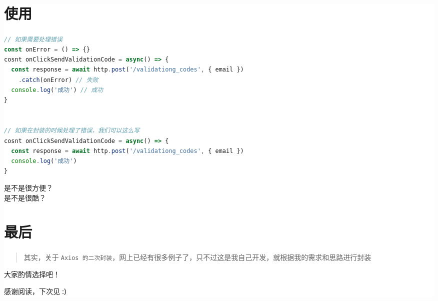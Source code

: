 # 使用

```ts
// 如果需要处理错误
const onError = () => {}
cosnt onClickSendValidationCode = async() => {
  const response = await http.post('/validationg_codes', { email })
    .catch(onError) // 失败
  console.log('成功') // 成功
}


// 如果在封装的时候处理了错误，我们可以这么写
cosnt onClickSendValidationCode = async() => {
  const response = await http.post('/validationg_codes', { email })
  console.log('成功')
}

```

是不是很方便？\
是不是很酷？

# 最后

> 其实，关于 `Axios 的二次封装`，网上已经有很多例子了，只不过这是我自己开发，就根据我的需求和思路进行封装

大家酌情选择吧！

感谢阅读，下次见 :)
